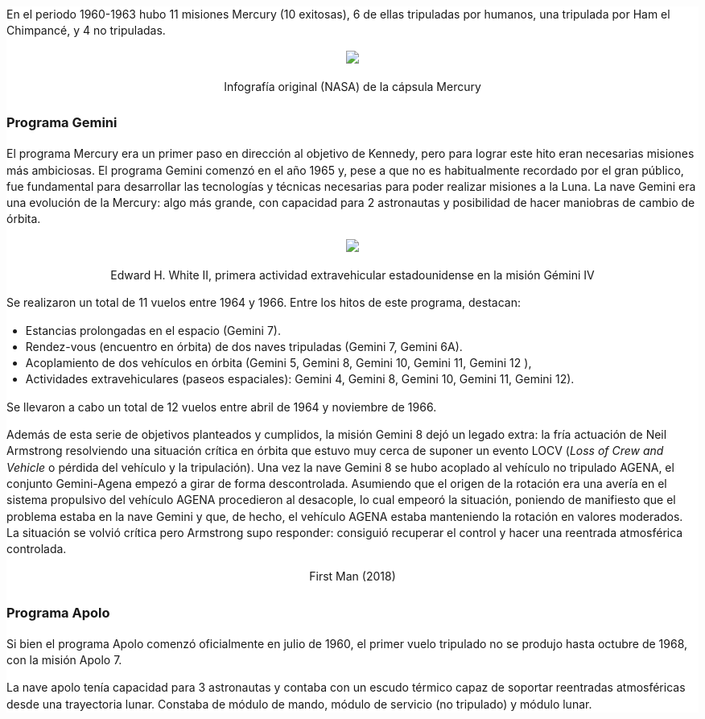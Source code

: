 <iframe width="100%" height="454" src="https://www.youtube.com/embed/s1cZAtu0D4k" title="Elegidos para la gloria | Tráiler oficial en español | Disney+" frameborder="0" allow="accelerometer; autoplay; clipboard-write; encrypted-media; gyroscope; picture-in-picture; web-share" allowfullscreen></iframe>

En el periodo 1960-1963 hubo 11 misiones Mercury (10 exitosas), 6 de ellas tripuladas por humanos, una tripulada por Ham el Chimpancé, y 4 no tripuladas.

<p align="center"><img src="https://i.imgur.com/w2wp8N3.png"/></p>
<center>Infografía original (NASA) de la cápsula Mercury</center>

### Programa Gemini
El programa Mercury era un primer paso en dirección al objetivo de Kennedy, pero para lograr este hito eran necesarias misiones más ambiciosas. El programa Gemini comenzó en el año 1965 y, pese a que no es habitualmente recordado por el gran público, fue fundamental para desarrollar las tecnologías y técnicas necesarias para poder realizar misiones a la Luna. La nave Gemini era una evolución de la Mercury: algo más grande, con capacidad para 2 astronautas y posibilidad de hacer maniobras de cambio de órbita.

<p align="center"><img src="https://i.imgur.com/EseFdH9.png"/></p>
<center>Edward H. White II, primera actividad extravehicular estadounidense en la misión Gémini IV</center>

Se realizaron un total de 11 vuelos entre 1964 y 1966. Entre los hitos de este programa, destacan:
- Estancias prolongadas en el espacio (Gemini 7).
- Rendez-vous (encuentro en órbita) de dos naves tripuladas (Gemini 7, Gemini 6A).
- Acoplamiento de dos vehículos en órbita (Gemini 5, Gemini 8, Gemini 10, Gemini 11, Gemini 12 ),
- Actividades extravehiculares (paseos espaciales): Gemini 4, Gemini 8, Gemini 10, Gemini 11, Gemini 12).

Se llevaron a cabo un total de 12 vuelos entre abril de 1964 y noviembre de 1966.

Además de esta serie de objetivos planteados y cumplidos, la misión Gemini 8 dejó un legado extra: la fría actuación de Neil Armstrong resolviendo una situación crítica en órbita que estuvo muy cerca de suponer un evento LOCV (_Loss of Crew and Vehicle_ o pérdida del vehículo y la tripulación). Una vez la nave Gemini 8 se hubo acoplado al vehículo no tripulado AGENA, el conjunto Gemini-Agena empezó a girar de forma descontrolada. Asumiendo que el origen de la rotación era una avería en el sistema propulsivo del vehículo AGENA procedieron al desacople, lo cual empeoró la situación, poniendo de manifiesto que el problema estaba en la nave Gemini y que, de hecho, el vehículo AGENA estaba manteniendo la rotación en valores moderados. La situación se volvió crítica pero Armstrong supo responder: consiguió recuperar el control y hacer una reentrada atmosférica controlada.

<iframe width="100%" height="454" src="https://www.youtube.com/embed/jLSTwx1zeV4" title="FIRST MAN - EL PRIMER HOMBRE - Tráiler Internacional (Universal Pictures) - HD" frameborder="0" allow="accelerometer; autoplay; clipboard-write; encrypted-media; gyroscope; picture-in-picture; web-share" allowfullscreen></iframe>
<center>First Man (2018)</center>

### Programa Apolo
Si bien el programa Apolo comenzó oficialmente en julio de 1960, el primer vuelo tripulado no se produjo hasta octubre de 1968, con la misión Apolo 7.

La nave apolo tenía capacidad para 3 astronautas y contaba con un escudo térmico capaz de soportar reentradas atmosféricas desde una trayectoria lunar. Constaba de módulo de mando, módulo de servicio (no tripulado) y módulo lunar.
